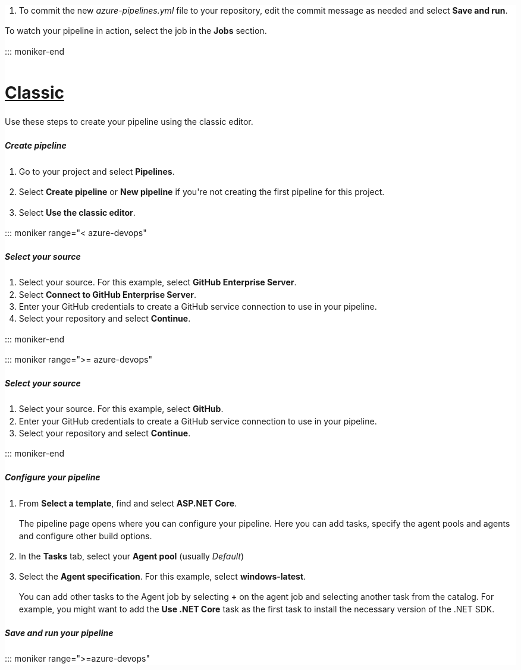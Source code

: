 1. To commit the new *azure-pipelines.yml* file to your repository, edit the commit message as needed and select **Save and run**.

To watch your pipeline in action, select the job in the **Jobs** section.

::: moniker-end

# [Classic](#tab/classic-editor)

Use these steps to create your pipeline using the classic editor.

##### Create pipeline

1. Go to your project and select **Pipelines**.

1. Select **Create pipeline** or **New pipeline** if you're not creating the first pipeline for this project.
1. Select **Use the classic editor**.

::: moniker range="< azure-devops"

##### Select your source

1. Select your source.  For this example, select **GitHub Enterprise Server**.
1. Select **Connect to GitHub Enterprise Server**.
1. Enter your GitHub credentials to create a GitHub service connection to use in your pipeline.
1. Select your repository and select **Continue**.

::: moniker-end

::: moniker range=">= azure-devops"

##### Select your source

1. Select your source.  For this example, select **GitHub**.
1. Enter your GitHub credentials to create a GitHub service connection to use in your pipeline.
1. Select your repository and select **Continue**.

::: moniker-end


##### Configure your pipeline

1. From **Select a template**, find and select **ASP.NET Core**.

   The pipeline page opens where you can configure your pipeline. Here you can add tasks, specify the agent pools and agents and configure other build options.

1. In the **Tasks** tab, select your **Agent pool** (usually *Default*)
1. Select the **Agent specification**.  For this example, select **windows-latest**.
   
    You can add other tasks to the Agent job by selecting **+** on the agent job and selecting another task from the catalog.  For example, you might want to add the **Use .NET Core** task as the first task to install the necessary version of the .NET SDK.

##### Save and run your pipeline

::: moniker range=">=azure-devops"
